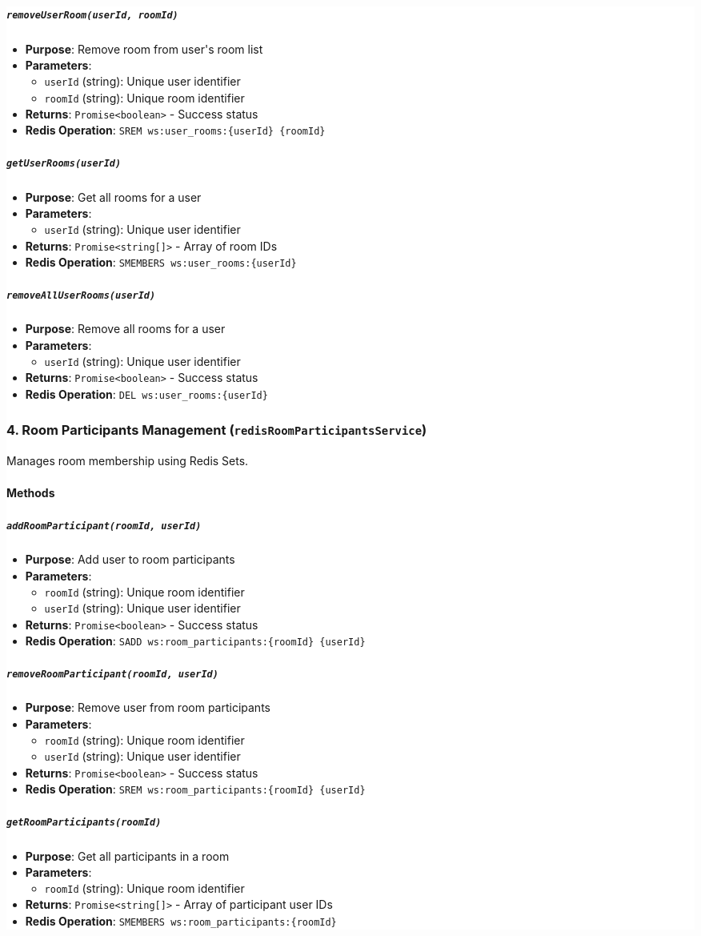##### `removeUserRoom(userId, roomId)`
- **Purpose**: Remove room from user's room list
- **Parameters**:
  - `userId` (string): Unique user identifier
  - `roomId` (string): Unique room identifier
- **Returns**: `Promise<boolean>` - Success status
- **Redis Operation**: `SREM ws:user_rooms:{userId} {roomId}`

##### `getUserRooms(userId)`
- **Purpose**: Get all rooms for a user
- **Parameters**:
  - `userId` (string): Unique user identifier
- **Returns**: `Promise<string[]>` - Array of room IDs
- **Redis Operation**: `SMEMBERS ws:user_rooms:{userId}`

##### `removeAllUserRooms(userId)`
- **Purpose**: Remove all rooms for a user
- **Parameters**:
  - `userId` (string): Unique user identifier
- **Returns**: `Promise<boolean>` - Success status
- **Redis Operation**: `DEL ws:user_rooms:{userId}`

### 4. Room Participants Management (`redisRoomParticipantsService`)

Manages room membership using Redis Sets.

#### Methods

##### `addRoomParticipant(roomId, userId)`
- **Purpose**: Add user to room participants
- **Parameters**:
  - `roomId` (string): Unique room identifier
  - `userId` (string): Unique user identifier
- **Returns**: `Promise<boolean>` - Success status
- **Redis Operation**: `SADD ws:room_participants:{roomId} {userId}`

##### `removeRoomParticipant(roomId, userId)`
- **Purpose**: Remove user from room participants
- **Parameters**:
  - `roomId` (string): Unique room identifier
  - `userId` (string): Unique user identifier
- **Returns**: `Promise<boolean>` - Success status
- **Redis Operation**: `SREM ws:room_participants:{roomId} {userId}`

##### `getRoomParticipants(roomId)`
- **Purpose**: Get all participants in a room
- **Parameters**:
  - `roomId` (string): Unique room identifier
- **Returns**: `Promise<string[]>` - Array of participant user IDs
- **Redis Operation**: `SMEMBERS ws:room_participants:{roomId}`
